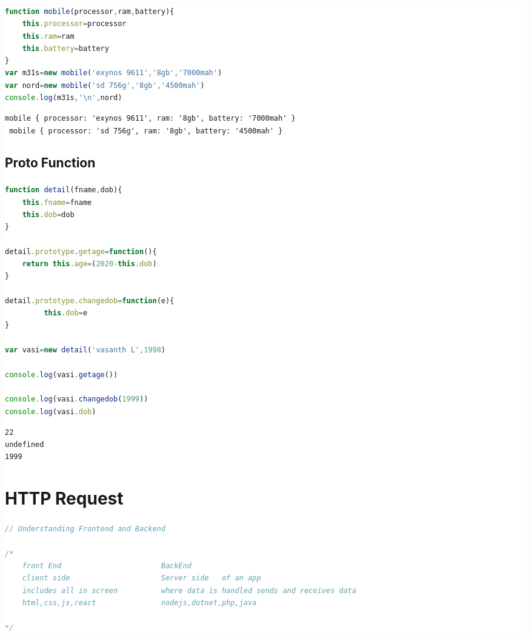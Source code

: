 

```javascript
function mobile(processor,ram,battery){
    this.processor=processor
    this.ram=ram
    this.battery=battery
}
var m31s=new mobile('exynos 9611','8gb','7000mah')
var nord=new mobile('sd 756g','8gb','4500mah')
console.log(m31s,'\n',nord)
```

    mobile { processor: 'exynos 9611', ram: '8gb', battery: '7000mah' } 
     mobile { processor: 'sd 756g', ram: '8gb', battery: '4500mah' }
    

## Proto Function


```javascript
function detail(fname,dob){
    this.fname=fname
    this.dob=dob
}

detail.prototype.getage=function(){
    return this.age=(2020-this.dob)
}

detail.prototype.changedob=function(e){
         this.dob=e
}

var vasi=new detail('vasanth L',1998)

console.log(vasi.getage())

console.log(vasi.changedob(1999))
console.log(vasi.dob)
```

    22
    undefined
    1999
    

# HTTP Request


```javascript
// Understanding Frontend and Backend

/*
    front End                       BackEnd
    client side                     Server side   of an app
    includes all in screen          where data is handled sends and receives data
    html,css,js,react               nodejs,dotnet,php,java
    
*/
```
